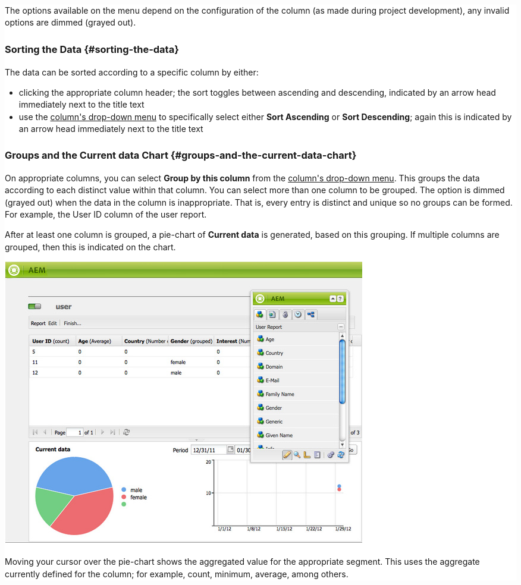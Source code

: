 The options available on the menu depend on the configuration of the column (as made during project development), any invalid options are dimmed (grayed out).

### Sorting the Data {#sorting-the-data}

The data can be sorted according to a specific column by either:

* clicking the appropriate column header; the sort toggles between ascending and descending, indicated by an arrow head immediately next to the title text
* use the [column's drop-down menu](#column-drop-down-menu) to specifically select either **Sort Ascending** or **Sort Descending**; again this is indicated by an arrow head immediately next to the title text

### Groups and the Current data Chart {#groups-and-the-current-data-chart}

On appropriate columns, you can select **Group by this column** from the [column's drop-down menu](#column-drop-down-menu). This groups the data according to each distinct value within that column. You can select more than one column to be grouped. The option is dimmed (grayed out) when the data in the column is inappropriate. That is, every entry is distinct and unique so no groups can be formed. For example, the User ID column of the user report.

After at least one column is grouped, a pie-chart of **Current data** is generated, based on this grouping. If multiple columns are grouped, then this is indicated on the chart.

![reportuser](assets/reportuser.png)

Moving your cursor over the pie-chart shows the aggregated value for the appropriate segment. This uses the aggregate currently defined for the column; for example, count, minimum, average, among others.
